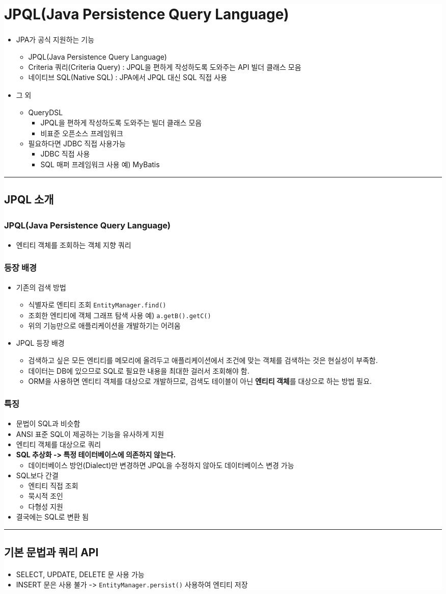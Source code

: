 # JPQL(Java Persistence Query Language)

- JPA가 공식 지원하는 기능
	- JPQL(Java Persistence Query Language)
	- Criteria 쿼리(Criteria Query) : JPQL을 편하게 작성하도록 도와주는 API 빌더 클래스 모음 
	- 네이티브 SQL(Native SQL) : JPA에서 JPQL 대신 SQL 직접 사용

- 그 외
	- QueryDSL
		- JPQL을 편하게 작성하도록 도와주는 빌더 클래스 모음
		- 비표준 오픈소스 프레임워크 
	- 필요하다면 JDBC 직접 사용가능
		- JDBC 직접 사용 
		- SQL 매퍼 프레임워크 사용 예) MyBatis

* * * 
	
## JPQL 소개

### JPQL(Java Persistence Query Language)

- 엔티티 객체를 조회하는 객체 지향 쿼리

### 등장 배경

- 기존의 검색 방법 
	- 식별자로 엔티티 조회 <code>EntityManager.find()</code>
	- 조회한 엔티티에 객체 그래프 탐색 사용 예) <code>a.getB().getC()</code>
	- 위의 기능만으로 애플리케이션을 개발하기는 어려움
	
- JPQL 등장 배경
	- 검색하고 싶은 모든 엔티티를 메모리에 올려두고 애플리케이션에서 조건에 맞는 객체를 검색하는 것은 현실성이 부족함.
	- 데이터는 DB에 있으므로 SQL로 필요한 내용을 최대한 걸러서 조회해야 함.
	- ORM을 사용하면 엔티티 객체를 대상으로 개발하므로, 검색도 테이블이 아닌 <b>엔티티 객체</b>를 대상으로 하는 방법 필요.
	
### 특징

- 문법이 SQL과 비슷함
- ANSI 표준 SQL이 제공하는 기능을 유사하게 지원
- 엔티티 객체를 대상으로 쿼리
- <b>SQL 추상화 -> 특정 테이터베이스에 의존하지 않는다.</b>
	- 데이터베이스 방언(Dialect)만 변경하면 JPQL을 수정하지 않아도 데이터베이스 변경 가능
- SQL보다 간결
	- 엔티티 직접 조회
	- 묵시적 조인 
	- 다형성 지원
- 결국에는 SQL로 변환 됨

* * * 
## 기본 문법과 쿼리 API
- SELECT, UPDATE, DELETE 문 사용 가능 
- INSERT 문은 사용 불가 -> <code>EntityManager.persist()</code> 사용하여 엔티티 저장 

